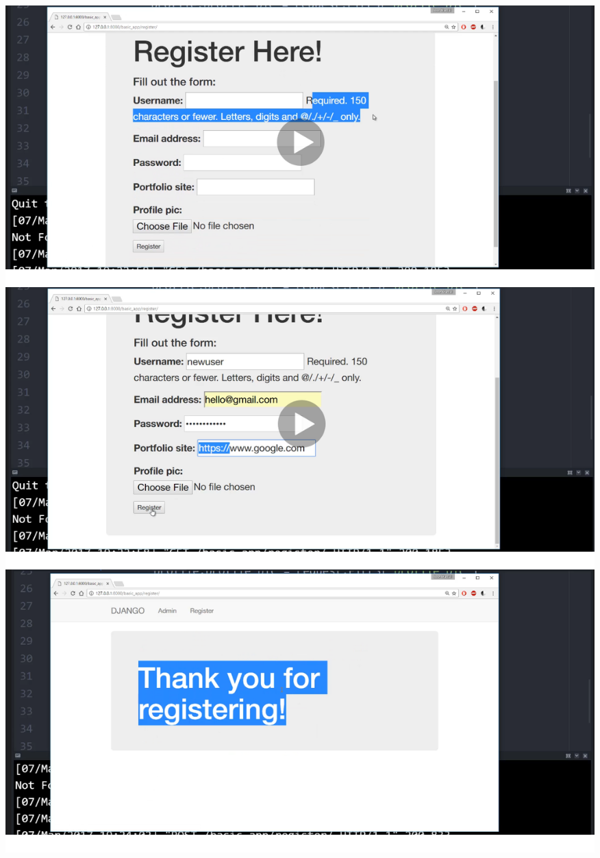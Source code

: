 ![62](screenshots/62.PNG)<br><br>
![63](screenshots/63.PNG)<br><br>
![64](screenshots/64.PNG)<br><br>